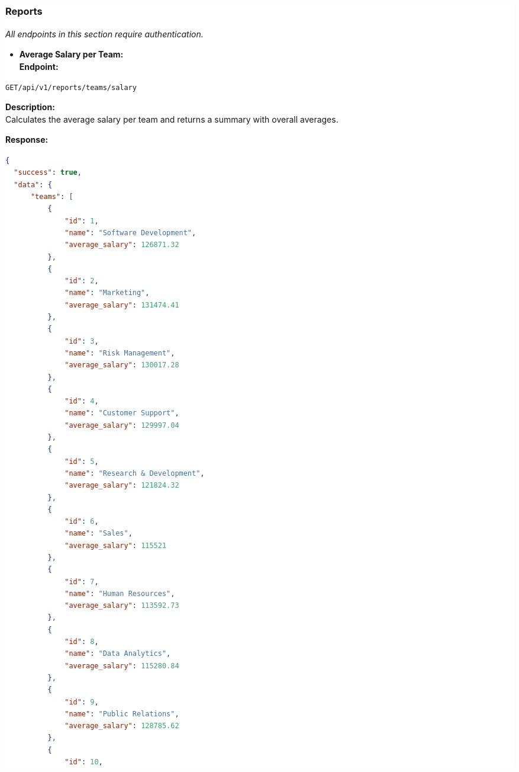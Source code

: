 ### Reports
_All endpoints in this section require authentication._

- **Average Salary per Team:**  
  **Endpoint:** 
```
GET/api/v1/reports/teams/salary
```
  **Description:**  
  Calculates the average salary per team and returns a summary with overall averages.

  **Response:**
  ```json
  {
    "success": true,
    "data": {
        "teams": [
            {
                "id": 1,
                "name": "Software Development",
                "average_salary": 126871.32
            },
            {
                "id": 2,
                "name": "Marketing",
                "average_salary": 131474.41
            },
            {
                "id": 3,
                "name": "Risk Management",
                "average_salary": 130017.28
            },
            {
                "id": 4,
                "name": "Customer Support",
                "average_salary": 129997.04
            },
            {
                "id": 5,
                "name": "Research & Development",
                "average_salary": 121824.32
            },
            {
                "id": 6,
                "name": "Sales",
                "average_salary": 115521
            },
            {
                "id": 7,
                "name": "Human Resources",
                "average_salary": 113592.73
            },
            {
                "id": 8,
                "name": "Data Analytics",
                "average_salary": 115280.84
            },
            {
                "id": 9,
                "name": "Public Relations",
                "average_salary": 128785.62
            },
            {
                "id": 10,
  ```